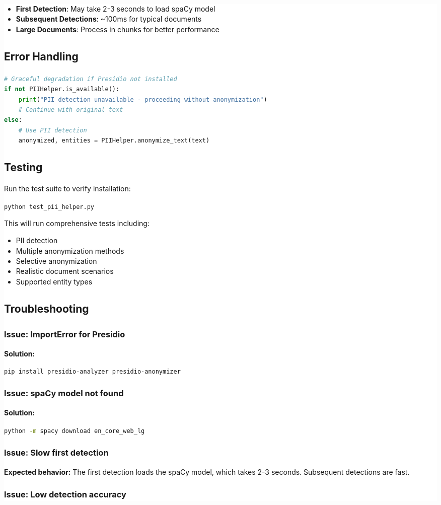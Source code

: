 - **First Detection**: May take 2-3 seconds to load spaCy model
- **Subsequent Detections**: ~100ms for typical documents
- **Large Documents**: Process in chunks for better performance

## Error Handling

```python
# Graceful degradation if Presidio not installed
if not PIIHelper.is_available():
    print("PII detection unavailable - proceeding without anonymization")
    # Continue with original text
else:
    # Use PII detection
    anonymized, entities = PIIHelper.anonymize_text(text)
```

## Testing

Run the test suite to verify installation:

```bash
python test_pii_helper.py
```

This will run comprehensive tests including:
- PII detection
- Multiple anonymization methods
- Selective anonymization
- Realistic document scenarios
- Supported entity types

## Troubleshooting

### Issue: ImportError for Presidio

**Solution:**
```bash
pip install presidio-analyzer presidio-anonymizer
```

### Issue: spaCy model not found

**Solution:**
```bash
python -m spacy download en_core_web_lg
```

### Issue: Slow first detection

**Expected behavior:** The first detection loads the spaCy model, which takes 2-3 seconds. Subsequent detections are fast.

### Issue: Low detection accuracy
